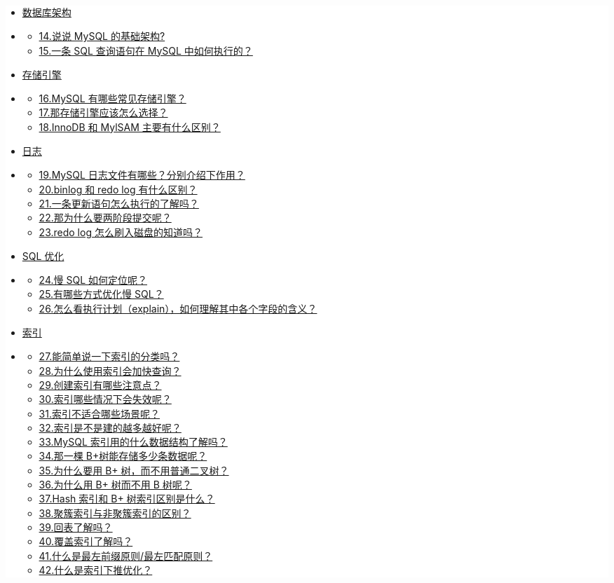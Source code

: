 - [数据库架构](https://tobebetterjavaer.com/sidebar/sanfene/mysql.html#数据库架构)

- - [14.说说 MySQL 的基础架构?](https://tobebetterjavaer.com/sidebar/sanfene/mysql.html#_14-说说-mysql-的基础架构)
  - [15.一条 SQL 查询语句在 MySQL 中如何执行的？](https://tobebetterjavaer.com/sidebar/sanfene/mysql.html#_15-一条-sql-查询语句在-mysql-中如何执行的)

- [存储引擎](https://tobebetterjavaer.com/sidebar/sanfene/mysql.html#存储引擎)

- - [16.MySQL 有哪些常见存储引擎？](https://tobebetterjavaer.com/sidebar/sanfene/mysql.html#_16-mysql-有哪些常见存储引擎)
  - [17.那存储引擎应该怎么选择？](https://tobebetterjavaer.com/sidebar/sanfene/mysql.html#_17-那存储引擎应该怎么选择)
  - [18.InnoDB 和 MylSAM 主要有什么区别？](https://tobebetterjavaer.com/sidebar/sanfene/mysql.html#_18-innodb-和-mylsam-主要有什么区别)

- [日志](https://tobebetterjavaer.com/sidebar/sanfene/mysql.html#日志)

- - [19.MySQL 日志文件有哪些？分别介绍下作用？](https://tobebetterjavaer.com/sidebar/sanfene/mysql.html#_19-mysql-日志文件有哪些-分别介绍下作用)
  - [20.binlog 和 redo log 有什么区别？](https://tobebetterjavaer.com/sidebar/sanfene/mysql.html#_20-binlog-和-redo-log-有什么区别)
  - [21.一条更新语句怎么执行的了解吗？](https://tobebetterjavaer.com/sidebar/sanfene/mysql.html#_21-一条更新语句怎么执行的了解吗)
  - [22.那为什么要两阶段提交呢？](https://tobebetterjavaer.com/sidebar/sanfene/mysql.html#_22-那为什么要两阶段提交呢)
  - [23.redo log 怎么刷入磁盘的知道吗？](https://tobebetterjavaer.com/sidebar/sanfene/mysql.html#_23-redo-log-怎么刷入磁盘的知道吗)

- [SQL 优化](https://tobebetterjavaer.com/sidebar/sanfene/mysql.html#sql-优化)

- - [24.慢 SQL 如何定位呢？](https://tobebetterjavaer.com/sidebar/sanfene/mysql.html#_24-慢-sql-如何定位呢)
  - [25.有哪些方式优化慢 SQL？](https://tobebetterjavaer.com/sidebar/sanfene/mysql.html#_25-有哪些方式优化慢-sql)
  - [26.怎么看执行计划（explain），如何理解其中各个字段的含义？](https://tobebetterjavaer.com/sidebar/sanfene/mysql.html#_26-怎么看执行计划-explain-如何理解其中各个字段的含义)

- [索引](https://tobebetterjavaer.com/sidebar/sanfene/mysql.html#索引)

- - [27.能简单说一下索引的分类吗？](https://tobebetterjavaer.com/sidebar/sanfene/mysql.html#_27-能简单说一下索引的分类吗)
  - [28.为什么使用索引会加快查询？](https://tobebetterjavaer.com/sidebar/sanfene/mysql.html#_28-为什么使用索引会加快查询)
  - [29.创建索引有哪些注意点？](https://tobebetterjavaer.com/sidebar/sanfene/mysql.html#_29-创建索引有哪些注意点)
  - [30.索引哪些情况下会失效呢？](https://tobebetterjavaer.com/sidebar/sanfene/mysql.html#_30-索引哪些情况下会失效呢)
  - [31.索引不适合哪些场景呢？](https://tobebetterjavaer.com/sidebar/sanfene/mysql.html#_31-索引不适合哪些场景呢)
  - [32.索引是不是建的越多越好呢？](https://tobebetterjavaer.com/sidebar/sanfene/mysql.html#_32-索引是不是建的越多越好呢)
  - [33.MySQL 索引用的什么数据结构了解吗？](https://tobebetterjavaer.com/sidebar/sanfene/mysql.html#_33-mysql-索引用的什么数据结构了解吗)
  - [34.那一棵 B+树能存储多少条数据呢？](https://tobebetterjavaer.com/sidebar/sanfene/mysql.html#_34-那一棵-b-树能存储多少条数据呢)
  - [35.为什么要用 B+ 树，而不用普通二叉树？](https://tobebetterjavaer.com/sidebar/sanfene/mysql.html#_35-为什么要用-b-树-而不用普通二叉树)
  - [36.为什么用 B+ 树而不用 B 树呢？](https://tobebetterjavaer.com/sidebar/sanfene/mysql.html#_36-为什么用-b-树而不用-b-树呢)
  - [37.Hash 索引和 B+ 树索引区别是什么？](https://tobebetterjavaer.com/sidebar/sanfene/mysql.html#_37-hash-索引和-b-树索引区别是什么)
  - [38.聚簇索引与非聚簇索引的区别？](https://tobebetterjavaer.com/sidebar/sanfene/mysql.html#_38-聚簇索引与非聚簇索引的区别)
  - [39.回表了解吗？](https://tobebetterjavaer.com/sidebar/sanfene/mysql.html#_39-回表了解吗)
  - [40.覆盖索引了解吗？](https://tobebetterjavaer.com/sidebar/sanfene/mysql.html#_40-覆盖索引了解吗)
  - [41.什么是最左前缀原则/最左匹配原则？](https://tobebetterjavaer.com/sidebar/sanfene/mysql.html#_41-什么是最左前缀原则-最左匹配原则)
  - [42.什么是索引下推优化？](https://tobebetterjavaer.com/sidebar/sanfene/mysql.html#_42-什么是索引下推优化)
